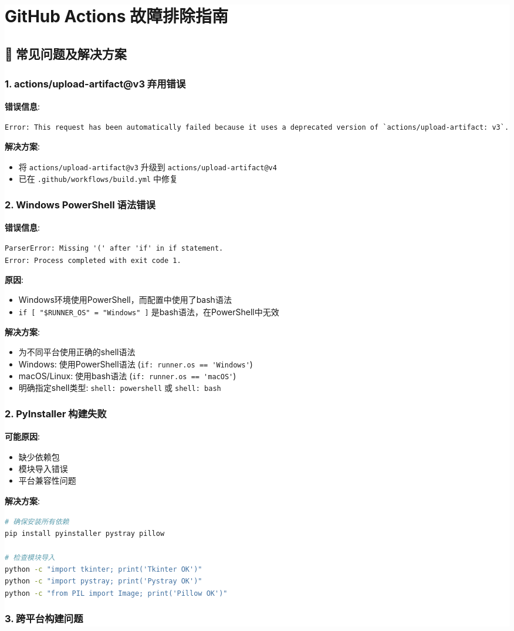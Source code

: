 # GitHub Actions 故障排除指南

## 🔧 常见问题及解决方案

### 1. actions/upload-artifact@v3 弃用错误

**错误信息**:
```
Error: This request has been automatically failed because it uses a deprecated version of `actions/upload-artifact: v3`.
```

**解决方案**:
- 将 `actions/upload-artifact@v3` 升级到 `actions/upload-artifact@v4`
- 已在 `.github/workflows/build.yml` 中修复

### 2. Windows PowerShell 语法错误

**错误信息**:
```
ParserError: Missing '(' after 'if' in if statement.
Error: Process completed with exit code 1.
```

**原因**:
- Windows环境使用PowerShell，而配置中使用了bash语法
- `if [ "$RUNNER_OS" = "Windows" ]` 是bash语法，在PowerShell中无效

**解决方案**:
- 为不同平台使用正确的shell语法
- Windows: 使用PowerShell语法 (`if: runner.os == 'Windows'`)
- macOS/Linux: 使用bash语法 (`if: runner.os == 'macOS'`)
- 明确指定shell类型: `shell: powershell` 或 `shell: bash`

### 2. PyInstaller 构建失败

**可能原因**:
- 缺少依赖包
- 模块导入错误
- 平台兼容性问题

**解决方案**:
```bash
# 确保安装所有依赖
pip install pyinstaller pystray pillow

# 检查模块导入
python -c "import tkinter; print('Tkinter OK')"
python -c "import pystray; print('Pystray OK')"
python -c "from PIL import Image; print('Pillow OK')"
```

### 3. 跨平台构建问题
